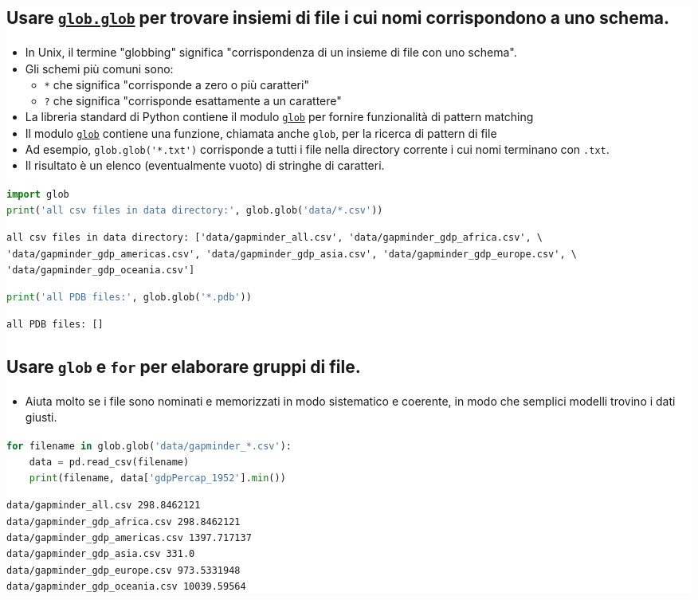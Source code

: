 ## Usare [`glob.glob`](https://docs.python.org/3/library/glob.html#glob.glob) per trovare insiemi di file i cui nomi corrispondono a uno schema.

- In Unix, il termine "globbing" significa "corrispondenza di un insieme di file con uno
  schema".
- Gli schemi più comuni sono:
  - `*` che significa "corrisponde a zero o più caratteri"
  - `?` che significa "corrisponde esattamente a un carattere"
- La libreria standard di Python contiene il modulo
  [`glob`](https://docs.python.org/3/library/glob.html) per fornire funzionalità di
  pattern matching
- Il modulo [`glob`](https://docs.python.org/3/library/glob.html) contiene una funzione,
  chiamata anche `glob`, per la ricerca di pattern di file
- Ad esempio, `glob.glob('*.txt')` corrisponde a tutti i file nella directory corrente i
  cui nomi terminano con `.txt`.
- Il risultato è un elenco (eventualmente vuoto) di stringhe di caratteri.

```python
import glob
print('all csv files in data directory:', glob.glob('data/*.csv'))
```

```output
all csv files in data directory: ['data/gapminder_all.csv', 'data/gapminder_gdp_africa.csv', \
'data/gapminder_gdp_americas.csv', 'data/gapminder_gdp_asia.csv', 'data/gapminder_gdp_europe.csv', \
'data/gapminder_gdp_oceania.csv']
```

```python
print('all PDB files:', glob.glob('*.pdb'))
```

```output
all PDB files: []
```

## Usare `glob` e `for` per elaborare gruppi di file.

- Aiuta molto se i file sono nominati e memorizzati in modo sistematico e coerente, in
  modo che semplici modelli trovino i dati giusti.

```python
for filename in glob.glob('data/gapminder_*.csv'):
    data = pd.read_csv(filename)
    print(filename, data['gdpPercap_1952'].min())
```

```output
data/gapminder_all.csv 298.8462121
data/gapminder_gdp_africa.csv 298.8462121
data/gapminder_gdp_americas.csv 1397.717137
data/gapminder_gdp_asia.csv 331.0
data/gapminder_gdp_europe.csv 973.5331948
data/gapminder_gdp_oceania.csv 10039.59564
```


[float-function]: https://docs.python.org/3/library/functions.html#float
[split-method]: https://docs.python.org/3/library/stdtypes.html#str.split
[pathlib-module]: https://docs.python.org/3/library/pathlib.html